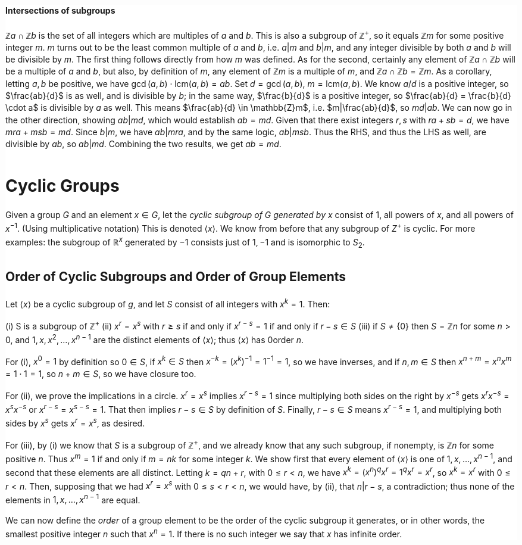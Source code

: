 #### Intersections of subgroups
$\mathbb{Z}a \cap \mathbb{Z}b$ is the set of all integers which are multiples of $a$ and $b$. This is also a subgroup of $\mathbb{Z}^+$, so it equals $\mathbb{Z}m$ for some positive integer $m$. $m$ turns out to be the least common multiple of $a$ and $b$, i.e. $a|m$ and $b|m$, and any integer divisible by both $a$ and $b$ will be divisible by $m$. The first thing follows directly from how $m$ was defined. As for the second, certainly any element of $\mathbb{Z}a \cap \mathbb{Z}b$ will be a multiple of $a$ and $b$, but also, by definition of $m$, any element of $\mathbb{Z}m$ is a multiple of $m$, and $\mathbb{Z}a \cap \mathbb{Z}b = \mathbb{Z}m$. As a corollary, letting $a, b$ be positive, we have $\gcd(a, b) \cdot \text{lcm}(a, b) = ab$. Set $d = \gcd(a, b)$, $m = \text{lcm}(a, b)$. We know $a/d$ is a positive integer, so $\frac{ab}{d}$ is as well, and is divisible by $b$; in the same way, $\frac{b}{d}$ is a positive integer, so $\frac{ab}{d} = \frac{b}{d} \cdot a$ is divisible by $a$ as well. This means $\frac{ab}{d} \in \mathbb{Z}m$, i.e. $m|\frac{ab}{d}$, so $md|ab$. We can now go in the other direction, showing $ab|md$, which would establish $ab = md$. Given that there exist integers $r, s$ with $ra + sb = d$, we have $mra + msb = md$. Since $b|m$, we have $ab|mra$, and by the same logic, $ab|msb$. Thus the RHS, and thus the LHS as well, are divisible by $ab$, so $ab|md$. Combining the two results, we get $ab = md$. 

# Cyclic Groups
Given a group $G$ and an element $x \in G$, let the *cyclic subgroup of G generated by x* consist of $1$, all powers of $x$, and all powers of $x^{-1}$. (Using multiplicative notation) This is denoted $\langle x \rangle$. We know from before that any subgroup of $Z^+$ is cyclic. For more examples: the subgroup of $\mathbb{R}^x$ generated by $-1$ consists just of $1, -1$ and is isomorphic to $S_2$. 
## Order of Cyclic Subgroups and Order of Group Elements
Let $\langle x \rangle$ be a cyclic subgroup of $g$, and let $S$ consist of all integers with $x^k = 1$. Then:

(i) S is a subgroup of $\mathbb{Z}^+$
(ii) $x^r = x^s$ with $r \geq s$ if and only if $x^{r-s} = 1$ if and only if $r - s \in S$
(iii) if $S \neq \{0\}$ then $S = \mathbb{Z}n$ for some $n > 0$, and $1, x, x^2, \dots, x^{n-1}$ are the distinct elements of $\langle x \rangle$; thus $\langle x \rangle$ has 0order $n$. 

For (i), $x^0 = 1$ by definition so $0 \in S$, if $x^k \in S$ then $x^{-k} = (x^k)^{-1} = 1^{-1} = 1$, so we have inverses, and if $n, m \in S$ then $x^{n+m} = x^nx^m = 1 \cdot 1 = 1$, so $n+m \in S$, so we have closure too. 

For (ii), we prove the implications in a circle. $x^r = x^s$ implies $x^{r-s} = 1$ since multiplying both sides on the right by $x^{-s}$ gets $x^{r}x^{-s} = x^{s}x^{-s}$ or $x^{r-s} = x^{s - s} = 1$. That then implies $r - s \in S$ by definition of $S$. Finally, $r - s \in S$ means $x^{r-s} = 1$, and multiplying both sides by $x^s$ gets $x^r = x^s$, as desired. 

For (iii), by (i) we know that $S$ is a subgroup of $\mathbb{Z}^{+}$, and we already know that any such subgroup, if nonempty, is $\mathbb{Z}n$ for some positive $n$. Thus $x^m = 1$ if and only if $m = nk$ for some integer $k$. We show first that every element of $\langle x \rangle$ is one of $1, x, \dots, x^{n-1}$, and second that these elements are all distinct. Letting $k = qn + r$, with $0 \leq r < n$, we have $x^k = (x^n)^qx^r = 1^qx^r = x^r$, so $x^k = x^r$ with $0 \leq r < n$. Then, supposing that we had $x^r = x^s$ with $0 \leq s < r < n$, we would have, by (ii), that $n|r - s$, a contradiction; thus none of the elements in $1, x, \dots, x^{n-1}$ are equal. 

We can now define the *order* of a group element to be the order of the cyclic subgroup it generates, or in other words, the smallest positive integer $n$ such that $x^n = 1$. If there is no such integer we say that $x$ has infinite order. 
